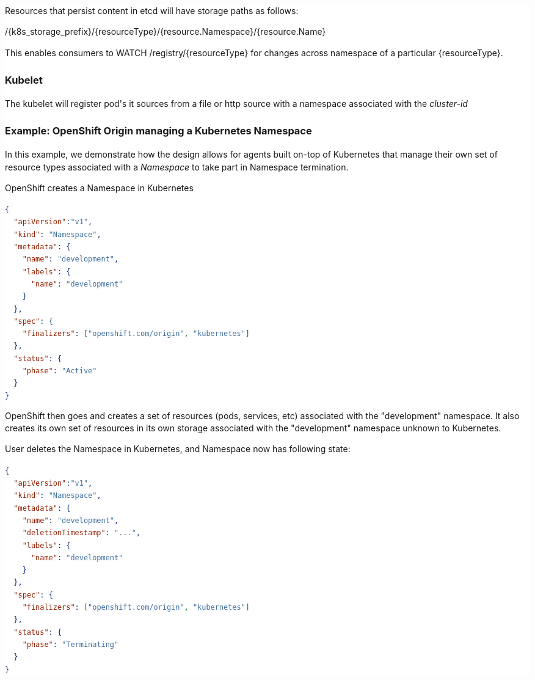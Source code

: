 Resources that persist content in etcd will have storage paths as follows:

/{k8s_storage_prefix}/{resourceType}/{resource.Namespace}/{resource.Name}

This enables consumers to WATCH /registry/{resourceType} for changes across
namespace of a particular {resourceType}.

### Kubelet

The kubelet will register pod's it sources from a file or http source with a
namespace associated with the *cluster-id*

### Example: OpenShift Origin managing a Kubernetes Namespace

In this example, we demonstrate how the design allows for agents built on-top of
Kubernetes that manage their own set of resource types associated with a
*Namespace* to take part in Namespace termination.

OpenShift creates a Namespace in Kubernetes

```json
{
  "apiVersion":"v1",
  "kind": "Namespace",
  "metadata": {
    "name": "development",
    "labels": {
      "name": "development"
    }
  },
  "spec": {
    "finalizers": ["openshift.com/origin", "kubernetes"]
  },
  "status": {
    "phase": "Active"
  }
}
```

OpenShift then goes and creates a set of resources (pods, services, etc)
associated with the "development" namespace. It also creates its own set of
resources in its own storage associated with the "development" namespace unknown
to Kubernetes.

User deletes the Namespace in Kubernetes, and Namespace now has following state:

```json
{
  "apiVersion":"v1",
  "kind": "Namespace",
  "metadata": {
    "name": "development",
    "deletionTimestamp": "...",
    "labels": {
      "name": "development"
    }
  },
  "spec": {
    "finalizers": ["openshift.com/origin", "kubernetes"]
  },
  "status": {
    "phase": "Terminating"
  }
}
```
